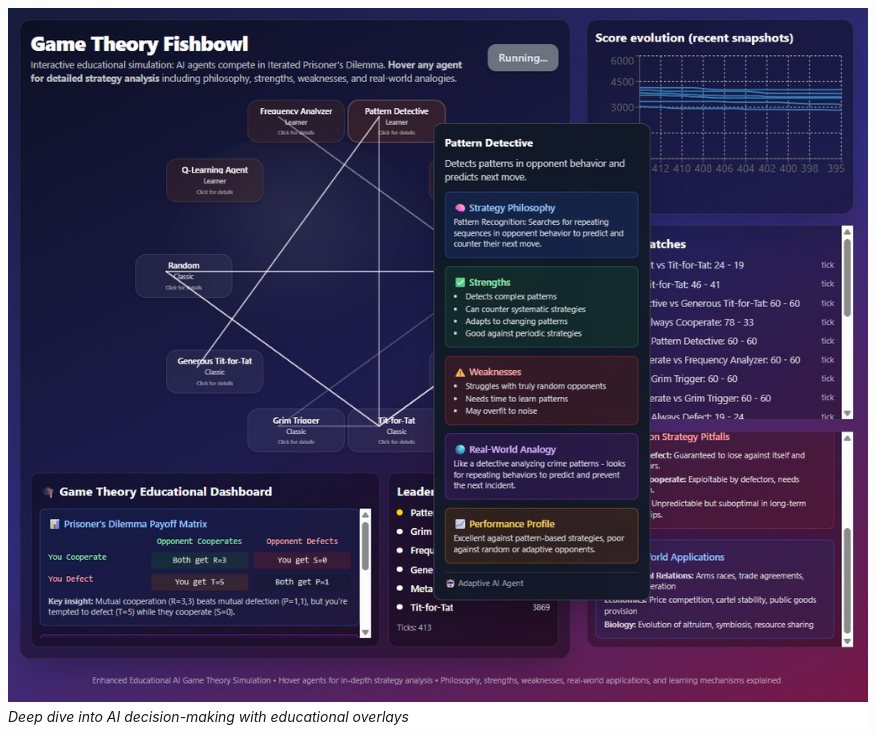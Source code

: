 ![Game Theory Fishbowl - Strategy Analysis](./images/screenshot_game_theory2.jpg)
*Deep dive into AI decision-making with educational overlays*
